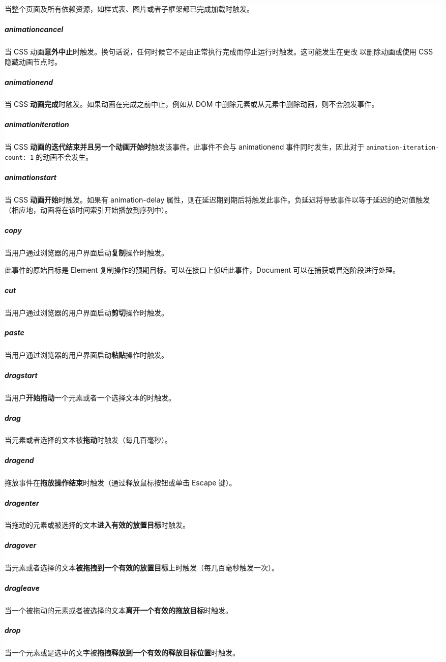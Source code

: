 当整个页面及所有依赖资源，如样式表、图片或者子框架都已完成加载时触发。

##### animationcancel

当 CSS 动画**意外中止**时触发。换句话说，任何时候它不是由正常执行完成而停止运行时触发。这可能发生在更改 以删除动画或使用 CSS 隐藏动画节点时。

##### animationend

当 CSS **动画完成**时触发。如果动画在完成之前中止，例如从 DOM 中删除元素或从元素中删除动画，则不会触发事件。

##### animationiteration

当 CSS **动画的迭代结束并且另一个动画开始时**触发该事件。此事件不会与 animationend 事件同时发生，因此对于 `animation-iteration-count: 1` 的动画不会发生。

##### animationstart

当 CSS **动画开始**时触发。如果有 animation-delay 属性，则在延迟期到期后将触发此事件。负延迟将导致事件以等于延迟的绝对值触发（相应地，动画将在该时间索引开始播放到序列中）。

##### copy

当用户通过浏览器的用户界面启动**复制**操作时触发。

此事件的原始目标是 Element 复制操作的预期目标。可以在接口上侦听此事件，Document 可以在捕获或冒泡阶段进行处理。

##### cut

当用户通过浏览器的用户界面启动**剪切**操作时触发。

##### paste

当用户通过浏览器的用户界面启动**粘贴**操作时触发。

##### dragstart

当用户**开始拖动**一个元素或者一个选择文本的时触发。

##### drag

当元素或者选择的文本被**拖动**时触发（每几百毫秒）。

##### dragend

拖放事件在**拖放操作结束**时触发（通过释放鼠标按钮或单击 Escape 键）。

##### dragenter

当拖动的元素或被选择的文本**进入有效的放置目标**时触发。

##### dragover

当元素或者选择的文本**被拖拽到一个有效的放置目标**上时触发（每几百毫秒触发一次）。

##### dragleave

当一个被拖动的元素或者被选择的文本**离开一个有效的拖放目标**时触发。

##### drop

当一个元素或是选中的文字被**拖拽释放到一个有效的释放目标位置**时触发。
